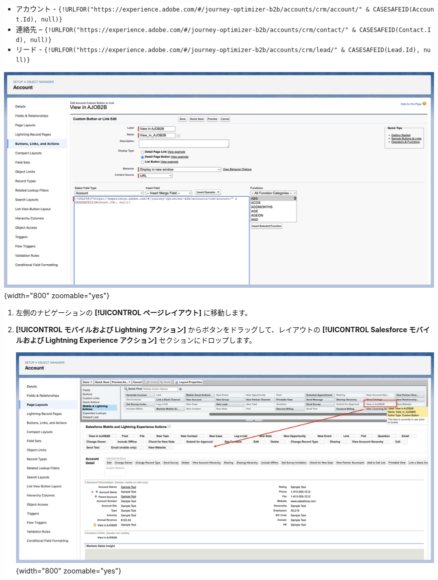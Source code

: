    * アカウント - `{!URLFOR("https://experience.adobe.com/#/journey-optimizer-b2b/accounts/crm/account/" & CASESAFEID(Account.Id), null)}`
   * 連絡先 – `{!URLFOR("https://experience.adobe.com/#/journey-optimizer-b2b/accounts/crm/contact/" & CASESAFEID(Contact.Id), null)}`
   * リード - `{!URLFOR("https://experience.adobe.com/#/journey-optimizer-b2b/accounts/crm/lead/" & CASESAFEID(Lead.Id), null)}`

   ![Salesforceでの詳細ページボタンの設定 &#x200B;](./assets/crm-linking-sfdc-detail-page-button-config.png){width="800" zoomable="yes"}

1. 左側のナビゲーションの **[!UICONTROL ページレイアウト]** に移動します。

1. **[!UICONTROL モバイルおよび Lightning アクション]** からボタンをドラッグして、レイアウトの **[!UICONTROL Salesforce モバイルおよび Lightning Experience アクション]** セクションにドロップします。

   ![&#x200B; ボタンをレイアウトに追加する &#x200B;](./assets/crm-linking-sfdc-detail-page-button-layout.png){width="800" zoomable="yes"}
